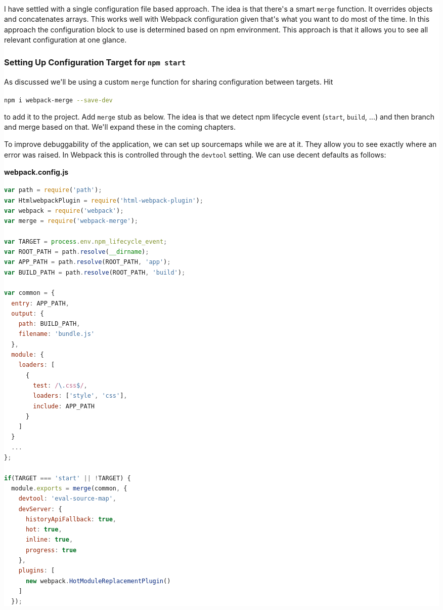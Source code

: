 I have settled with a single configuration file based approach. The idea is that there's a smart `merge` function. It overrides objects and concatenates arrays. This works well with Webpack configuration given that's what you want to do most of the time. In this approach the configuration block to use is determined based on npm environment. This approach is that it allows you to see all relevant configuration at one glance.

### Setting Up Configuration Target for `npm start`

As discussed we'll be using a custom `merge` function for sharing configuration between targets. Hit

```bash
npm i webpack-merge --save-dev
```

to add it to the project. Add `merge` stub as below. The idea is that we detect npm lifecycle event (`start`, `build`, ...) and then branch and merge based on that. We'll expand these in the coming chapters.

To improve debuggability of the application, we can set up sourcemaps while we are at it. They allow you to see exactly where an error was raised. In Webpack this is controlled through the `devtool` setting. We can use decent defaults as follows:

**webpack.config.js**

```javascript
var path = require('path');
var HtmlwebpackPlugin = require('html-webpack-plugin');
var webpack = require('webpack');
var merge = require('webpack-merge');

var TARGET = process.env.npm_lifecycle_event;
var ROOT_PATH = path.resolve(__dirname);
var APP_PATH = path.resolve(ROOT_PATH, 'app');
var BUILD_PATH = path.resolve(ROOT_PATH, 'build');

var common = {
  entry: APP_PATH,
  output: {
    path: BUILD_PATH,
    filename: 'bundle.js'
  },
  module: {
    loaders: [
      {
        test: /\.css$/,
        loaders: ['style', 'css'],
        include: APP_PATH
      }
    ]
  }
  ...
};

if(TARGET === 'start' || !TARGET) {
  module.exports = merge(common, {
    devtool: 'eval-source-map',
    devServer: {
      historyApiFallback: true,
      hot: true,
      inline: true,
      progress: true
    },
    plugins: [
      new webpack.HotModuleReplacementPlugin()
    ]
  });
```